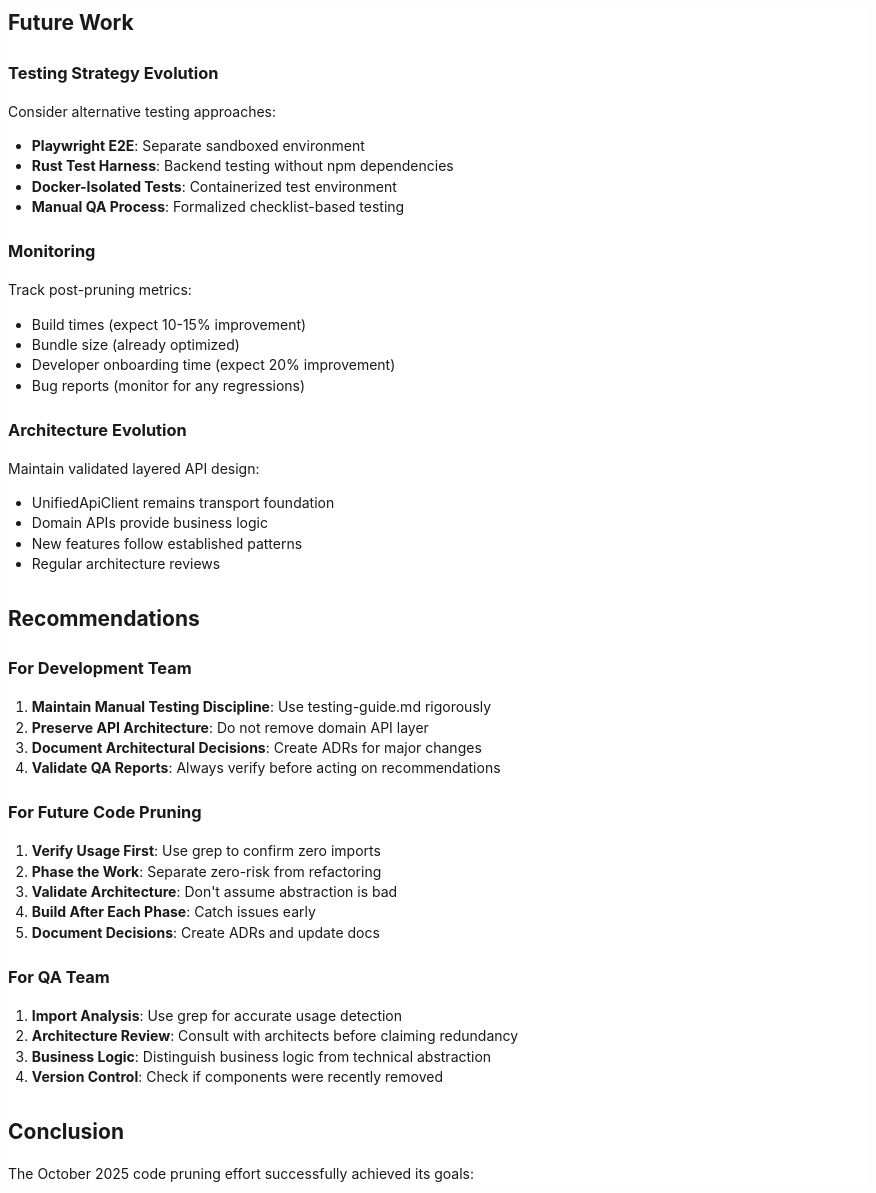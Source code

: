 ## Future Work

### Testing Strategy Evolution
Consider alternative testing approaches:
- **Playwright E2E**: Separate sandboxed environment
- **Rust Test Harness**: Backend testing without npm dependencies
- **Docker-Isolated Tests**: Containerized test environment
- **Manual QA Process**: Formalized checklist-based testing

### Monitoring
Track post-pruning metrics:
- Build times (expect 10-15% improvement)
- Bundle size (already optimized)
- Developer onboarding time (expect 20% improvement)
- Bug reports (monitor for any regressions)

### Architecture Evolution
Maintain validated layered API design:
- UnifiedApiClient remains transport foundation
- Domain APIs provide business logic
- New features follow established patterns
- Regular architecture reviews

## Recommendations

### For Development Team
1. **Maintain Manual Testing Discipline**: Use testing-guide.md rigorously
2. **Preserve API Architecture**: Do not remove domain API layer
3. **Document Architectural Decisions**: Create ADRs for major changes
4. **Validate QA Reports**: Always verify before acting on recommendations

### For Future Code Pruning
1. **Verify Usage First**: Use grep to confirm zero imports
2. **Phase the Work**: Separate zero-risk from refactoring
3. **Validate Architecture**: Don't assume abstraction is bad
4. **Build After Each Phase**: Catch issues early
5. **Document Decisions**: Create ADRs and update docs

### For QA Team
1. **Import Analysis**: Use grep for accurate usage detection
2. **Architecture Review**: Consult with architects before claiming redundancy
3. **Business Logic**: Distinguish business logic from technical abstraction
4. **Version Control**: Check if components were recently removed

## Conclusion

The October 2025 code pruning effort successfully achieved its goals:
